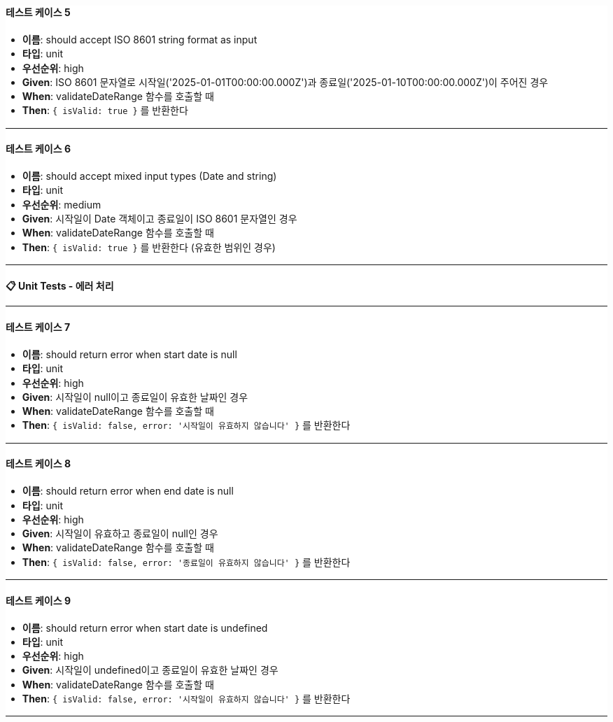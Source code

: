 
#### 테스트 케이스 5
- **이름**: should accept ISO 8601 string format as input
- **타입**: unit
- **우선순위**: high
- **Given**: ISO 8601 문자열로 시작일('2025-01-01T00:00:00.000Z')과 종료일('2025-01-10T00:00:00.000Z')이 주어진 경우
- **When**: validateDateRange 함수를 호출할 때
- **Then**: `{ isValid: true }` 를 반환한다

---

#### 테스트 케이스 6
- **이름**: should accept mixed input types (Date and string)
- **타입**: unit
- **우선순위**: medium
- **Given**: 시작일이 Date 객체이고 종료일이 ISO 8601 문자열인 경우
- **When**: validateDateRange 함수를 호출할 때
- **Then**: `{ isValid: true }` 를 반환한다 (유효한 범위인 경우)

---

#### 📋 Unit Tests - 에러 처리

---

#### 테스트 케이스 7
- **이름**: should return error when start date is null
- **타입**: unit
- **우선순위**: high
- **Given**: 시작일이 null이고 종료일이 유효한 날짜인 경우
- **When**: validateDateRange 함수를 호출할 때
- **Then**: `{ isValid: false, error: '시작일이 유효하지 않습니다' }` 를 반환한다

---

#### 테스트 케이스 8
- **이름**: should return error when end date is null
- **타입**: unit
- **우선순위**: high
- **Given**: 시작일이 유효하고 종료일이 null인 경우
- **When**: validateDateRange 함수를 호출할 때
- **Then**: `{ isValid: false, error: '종료일이 유효하지 않습니다' }` 를 반환한다

---

#### 테스트 케이스 9
- **이름**: should return error when start date is undefined
- **타입**: unit
- **우선순위**: high
- **Given**: 시작일이 undefined이고 종료일이 유효한 날짜인 경우
- **When**: validateDateRange 함수를 호출할 때
- **Then**: `{ isValid: false, error: '시작일이 유효하지 않습니다' }` 를 반환한다

---